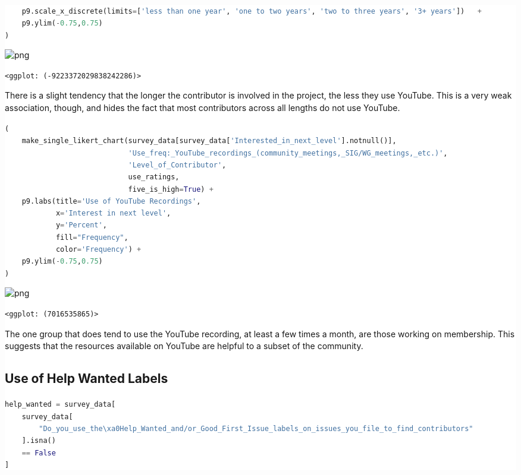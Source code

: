 ```python
    p9.scale_x_discrete(limits=['less than one year', 'one to two years', 'two to three years', '3+ years'])   +
    p9.ylim(-0.75,0.75)
)

```


![png](analysis_files/analysis_107_0.png)





    <ggplot: (-9223372029838242286)>



There is a slight tendency that the longer the contributor is involved in the project, the less they use YouTube. This is a very weak association, though, and hides the fact that most contributors across all lengths do not use YouTube.


```python
(
    make_single_likert_chart(survey_data[survey_data['Interested_in_next_level'].notnull()],
                             'Use_freq:_YouTube_recordings_(community_meetings,_SIG/WG_meetings,_etc.)',
                             'Level_of_Contributor',
                             use_ratings,
                             five_is_high=True) + 
    p9.labs(title='Use of YouTube Recordings',
            x='Interest in next level',
            y='Percent',
            fill="Frequency",
            color='Frequency') +
    p9.ylim(-0.75,0.75)
)

```


![png](analysis_files/analysis_109_0.png)





    <ggplot: (7016535865)>



The one group that does tend to use the YouTube recording, at least a few times a month, are those working on membership. This suggests that the resources available on YouTube are helpful to a subset of the community.

## Use of Help Wanted Labels


```python
help_wanted = survey_data[
    survey_data[
        "Do_you_use_the\xa0Help_Wanted_and/or_Good_First_Issue_labels_on_issues_you_file_to_find_contributors"
    ].isna()
    == False
]
```
